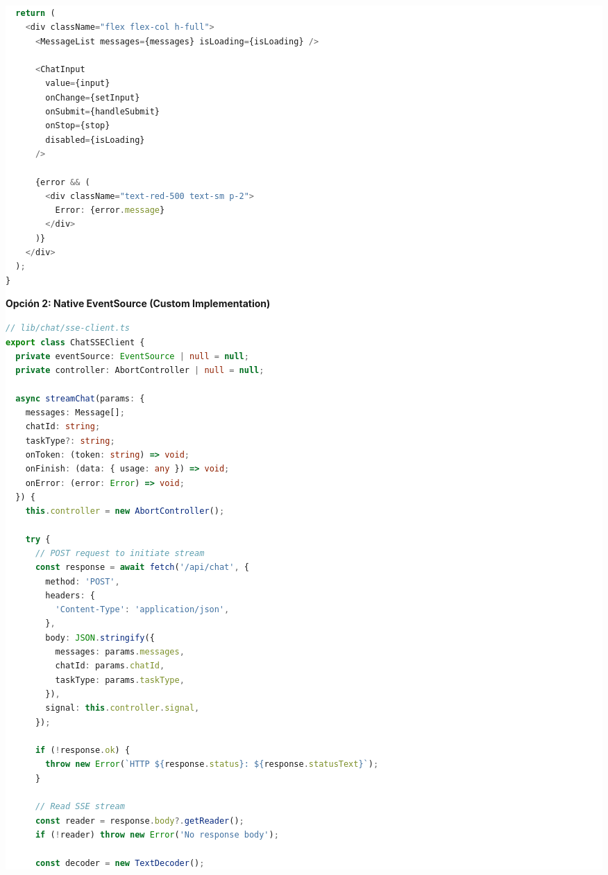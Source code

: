 ```typescript
  return (
    <div className="flex flex-col h-full">
      <MessageList messages={messages} isLoading={isLoading} />

      <ChatInput
        value={input}
        onChange={setInput}
        onSubmit={handleSubmit}
        onStop={stop}
        disabled={isLoading}
      />

      {error && (
        <div className="text-red-500 text-sm p-2">
          Error: {error.message}
        </div>
      )}
    </div>
  );
}
```

**Opción 2: Native EventSource (Custom Implementation)**

```typescript
// lib/chat/sse-client.ts
export class ChatSSEClient {
  private eventSource: EventSource | null = null;
  private controller: AbortController | null = null;

  async streamChat(params: {
    messages: Message[];
    chatId: string;
    taskType?: string;
    onToken: (token: string) => void;
    onFinish: (data: { usage: any }) => void;
    onError: (error: Error) => void;
  }) {
    this.controller = new AbortController();

    try {
      // POST request to initiate stream
      const response = await fetch('/api/chat', {
        method: 'POST',
        headers: {
          'Content-Type': 'application/json',
        },
        body: JSON.stringify({
          messages: params.messages,
          chatId: params.chatId,
          taskType: params.taskType,
        }),
        signal: this.controller.signal,
      });

      if (!response.ok) {
        throw new Error(`HTTP ${response.status}: ${response.statusText}`);
      }

      // Read SSE stream
      const reader = response.body?.getReader();
      if (!reader) throw new Error('No response body');

      const decoder = new TextDecoder();
```